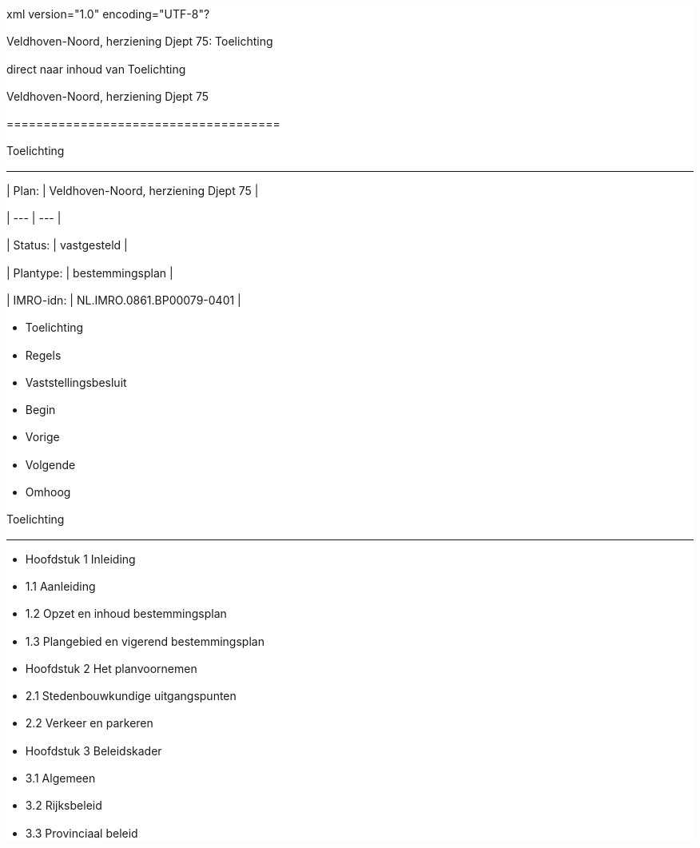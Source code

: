 xml version\="1\.0" encoding\="UTF\-8"?

Veldhoven\-Noord, herziening Djept 75: Toelichting

direct naar inhoud van Toelichting

Veldhoven\-Noord, herziening Djept 75

=====================================

Toelichting

-----------

| Plan: | Veldhoven\-Noord, herziening Djept 75 |

| --- | --- |

| Status: | vastgesteld |

| Plantype: | bestemmingsplan |

| IMRO\-idn: | NL.IMRO.0861\.BP00079\-0401 |

* Toelichting

* Regels

* Vaststellingsbesluit

* Begin

* Vorige

* Volgende

* Omhoog

Toelichting

-----------

* Hoofdstuk 1 Inleiding

+ 1\.1 Aanleiding

+ 1\.2 Opzet en inhoud bestemmingsplan

+ 1\.3 Plangebied en vigerend bestemmingsplan

* Hoofdstuk 2 Het planvoornemen

+ 2\.1 Stedenbouwkundige uitgangspunten

+ 2\.2 Verkeer en parkeren

* Hoofdstuk 3 Beleidskader

+ 3\.1 Algemeen

+ 3\.2 Rijksbeleid

+ 3\.3 Provinciaal beleid
